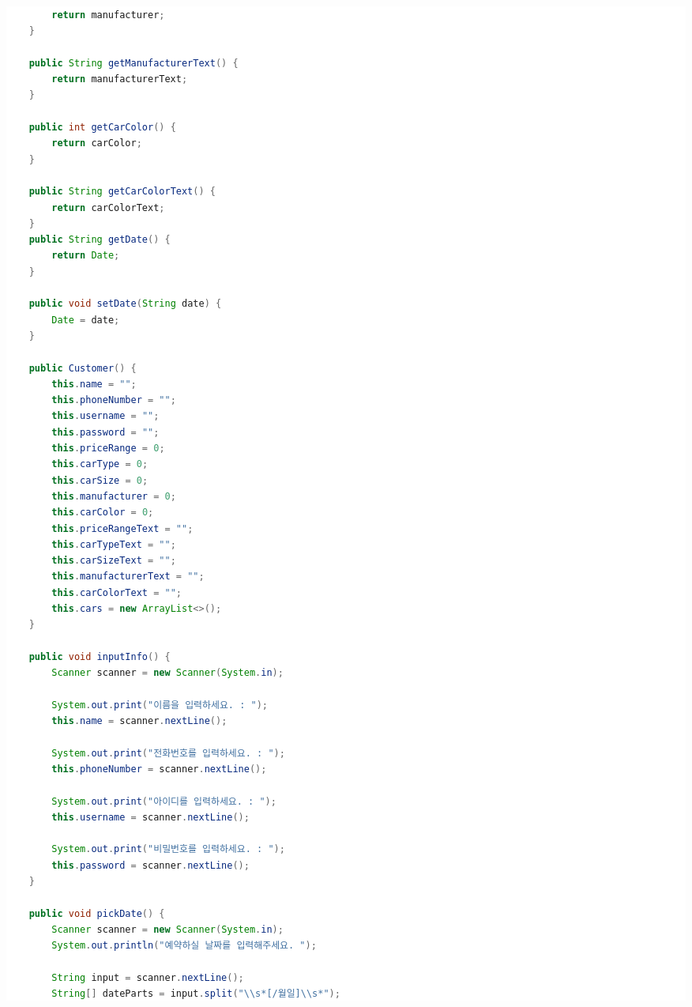 ```java
		return manufacturer;
	}

	public String getManufacturerText() {
		return manufacturerText;
	}

	public int getCarColor() {
		return carColor;
	}

	public String getCarColorText() {
		return carColorText;
	}
    public String getDate() {
		return Date;
	}

	public void setDate(String date) {
		Date = date;
	}

	public Customer() {
        this.name = "";
        this.phoneNumber = "";
        this.username = "";
        this.password = "";
        this.priceRange = 0;
        this.carType = 0;
        this.carSize = 0;
        this.manufacturer = 0;
        this.carColor = 0;
        this.priceRangeText = "";
        this.carTypeText = "";
        this.carSizeText = "";
        this.manufacturerText = "";
        this.carColorText = "";
        this.cars = new ArrayList<>();
    }

    public void inputInfo() {
        Scanner scanner = new Scanner(System.in);

        System.out.print("이름을 입력하세요. : ");
        this.name = scanner.nextLine();

        System.out.print("전화번호를 입력하세요. : ");
        this.phoneNumber = scanner.nextLine();

        System.out.print("아이디를 입력하세요. : ");
        this.username = scanner.nextLine();

        System.out.print("비밀번호를 입력하세요. : ");
        this.password = scanner.nextLine();
    }
    
    public void pickDate() {
        Scanner scanner = new Scanner(System.in);
        System.out.println("예약하실 날짜를 입력해주세요. ");

        String input = scanner.nextLine();
        String[] dateParts = input.split("\\s*[/월일]\\s*");

```